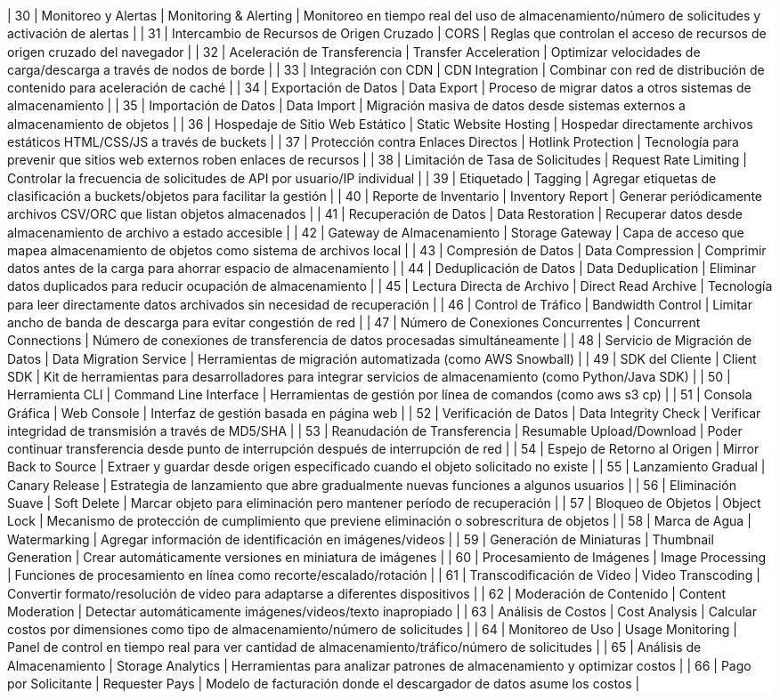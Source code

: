 | 30 | Monitoreo y Alertas | Monitoring & Alerting | Monitoreo en tiempo real del uso de almacenamiento/número de solicitudes y activación de alertas |
| 31 | Intercambio de Recursos de Origen Cruzado | CORS | Reglas que controlan el acceso de recursos de origen cruzado del navegador |
| 32 | Aceleración de Transferencia | Transfer Acceleration | Optimizar velocidades de carga/descarga a través de nodos de borde |
| 33 | Integración con CDN | CDN Integration | Combinar con red de distribución de contenido para aceleración de caché |
| 34 | Exportación de Datos | Data Export | Proceso de migrar datos a otros sistemas de almacenamiento |
| 35 | Importación de Datos | Data Import | Migración masiva de datos desde sistemas externos a almacenamiento de objetos |
| 36 | Hospedaje de Sitio Web Estático | Static Website Hosting | Hospedar directamente archivos estáticos HTML/CSS/JS a través de buckets |
| 37 | Protección contra Enlaces Directos | Hotlink Protection | Tecnología para prevenir que sitios web externos roben enlaces de recursos |
| 38 | Limitación de Tasa de Solicitudes | Request Rate Limiting | Controlar la frecuencia de solicitudes de API por usuario/IP individual |
| 39 | Etiquetado | Tagging | Agregar etiquetas de clasificación a buckets/objetos para facilitar la gestión |
| 40 | Reporte de Inventario | Inventory Report | Generar periódicamente archivos CSV/ORC que listan objetos almacenados |
| 41 | Recuperación de Datos | Data Restoration | Recuperar datos desde almacenamiento de archivo a estado accesible |
| 42 | Gateway de Almacenamiento | Storage Gateway | Capa de acceso que mapea almacenamiento de objetos como sistema de archivos local |
| 43 | Compresión de Datos | Data Compression | Comprimir datos antes de la carga para ahorrar espacio de almacenamiento |
| 44 | Deduplicación de Datos | Data Deduplication | Eliminar datos duplicados para reducir ocupación de almacenamiento |
| 45 | Lectura Directa de Archivo | Direct Read Archive | Tecnología para leer directamente datos archivados sin necesidad de recuperación |
| 46 | Control de Tráfico | Bandwidth Control | Limitar ancho de banda de descarga para evitar congestión de red |
| 47 | Número de Conexiones Concurrentes | Concurrent Connections | Número de conexiones de transferencia de datos procesadas simultáneamente |
| 48 | Servicio de Migración de Datos | Data Migration Service | Herramientas de migración automatizada (como AWS Snowball) |
| 49 | SDK del Cliente | Client SDK | Kit de herramientas para desarrolladores para integrar servicios de almacenamiento (como Python/Java SDK) |
| 50 | Herramienta CLI | Command Line Interface | Herramientas de gestión por línea de comandos (como aws s3 cp) |
| 51 | Consola Gráfica | Web Console | Interfaz de gestión basada en página web |
| 52 | Verificación de Datos | Data Integrity Check | Verificar integridad de transmisión a través de MD5/SHA |
| 53 | Reanudación de Transferencia | Resumable Upload/Download | Poder continuar transferencia desde punto de interrupción después de interrupción de red |
| 54 | Espejo de Retorno al Origen | Mirror Back to Source | Extraer y guardar desde origen especificado cuando el objeto solicitado no existe |
| 55 | Lanzamiento Gradual | Canary Release | Estrategia de lanzamiento que abre gradualmente nuevas funciones a algunos usuarios |
| 56 | Eliminación Suave | Soft Delete | Marcar objeto para eliminación pero mantener período de recuperación |
| 57 | Bloqueo de Objetos | Object Lock | Mecanismo de protección de cumplimiento que previene eliminación o sobrescritura de objetos |
| 58 | Marca de Agua | Watermarking | Agregar información de identificación en imágenes/videos |
| 59 | Generación de Miniaturas | Thumbnail Generation | Crear automáticamente versiones en miniatura de imágenes |
| 60 | Procesamiento de Imágenes | Image Processing | Funciones de procesamiento en línea como recorte/escalado/rotación |
| 61 | Transcodificación de Video | Video Transcoding | Convertir formato/resolución de video para adaptarse a diferentes dispositivos |
| 62 | Moderación de Contenido | Content Moderation | Detectar automáticamente imágenes/videos/texto inapropiado |
| 63 | Análisis de Costos | Cost Analysis | Calcular costos por dimensiones como tipo de almacenamiento/número de solicitudes |
| 64 | Monitoreo de Uso | Usage Monitoring | Panel de control en tiempo real para ver cantidad de almacenamiento/tráfico/número de solicitudes |
| 65 | Análisis de Almacenamiento | Storage Analytics | Herramientas para analizar patrones de almacenamiento y optimizar costos |
| 66 | Pago por Solicitante | Requester Pays | Modelo de facturación donde el descargador de datos asume los costos |